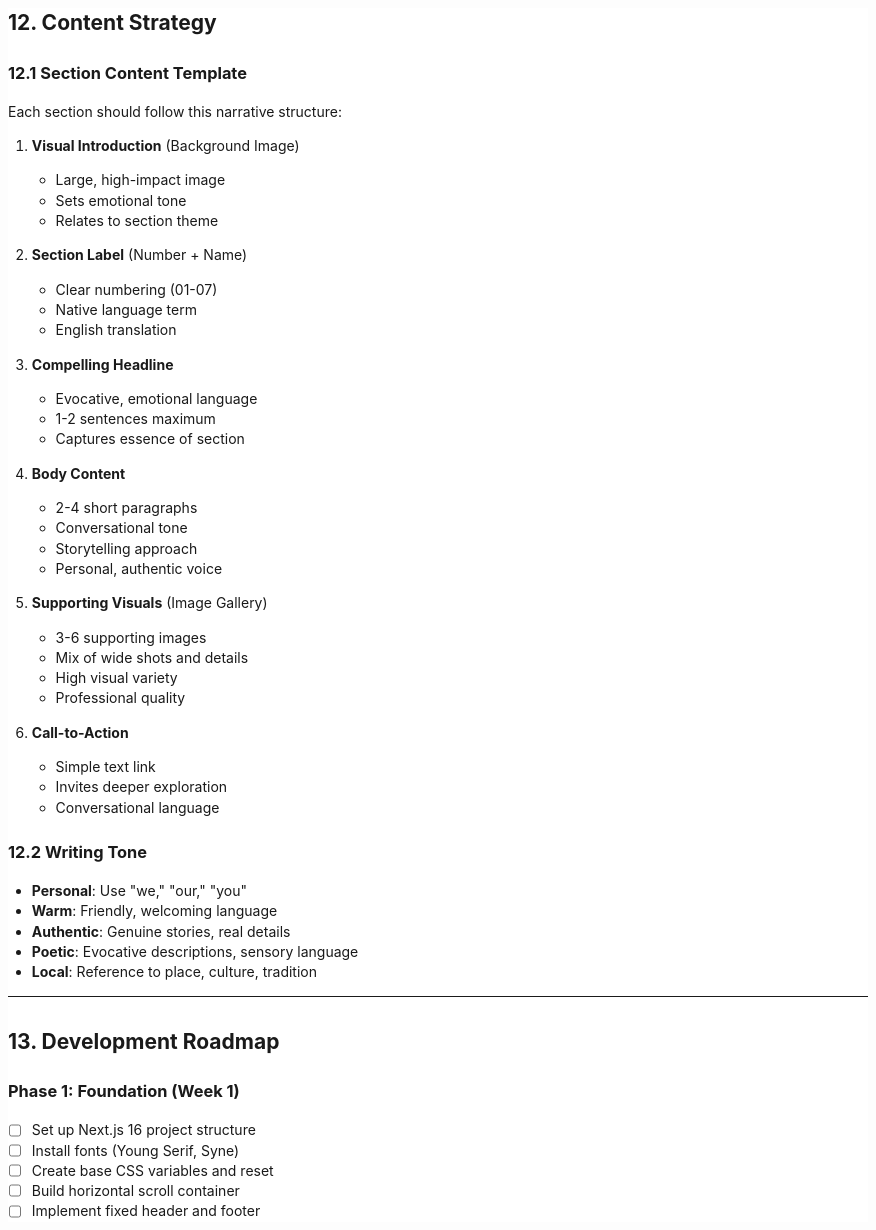 ## 12. Content Strategy

### 12.1 Section Content Template
Each section should follow this narrative structure:

1. **Visual Introduction** (Background Image)
   - Large, high-impact image
   - Sets emotional tone
   - Relates to section theme

2. **Section Label** (Number + Name)
   - Clear numbering (01-07)
   - Native language term
   - English translation

3. **Compelling Headline**
   - Evocative, emotional language
   - 1-2 sentences maximum
   - Captures essence of section

4. **Body Content**
   - 2-4 short paragraphs
   - Conversational tone
   - Storytelling approach
   - Personal, authentic voice

5. **Supporting Visuals** (Image Gallery)
   - 3-6 supporting images
   - Mix of wide shots and details
   - High visual variety
   - Professional quality

6. **Call-to-Action**
   - Simple text link
   - Invites deeper exploration
   - Conversational language

### 12.2 Writing Tone
- **Personal**: Use "we," "our," "you"
- **Warm**: Friendly, welcoming language
- **Authentic**: Genuine stories, real details
- **Poetic**: Evocative descriptions, sensory language
- **Local**: Reference to place, culture, tradition

---

## 13. Development Roadmap

### Phase 1: Foundation (Week 1)
- [ ] Set up Next.js 16 project structure
- [ ] Install fonts (Young Serif, Syne)
- [ ] Create base CSS variables and reset
- [ ] Build horizontal scroll container
- [ ] Implement fixed header and footer
